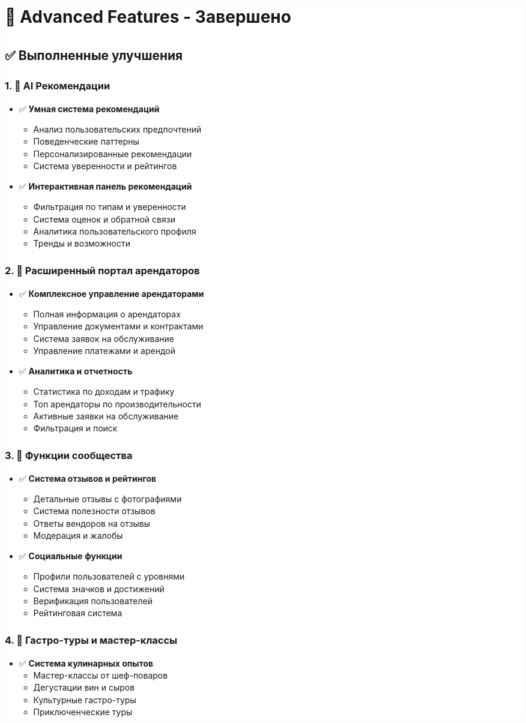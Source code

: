 # 🚀 Advanced Features - Завершено

## ✅ Выполненные улучшения

### 1. 🤖 **AI Рекомендации**

- ✅ **Умная система рекомендаций**
  - Анализ пользовательских предпочтений
  - Поведенческие паттерны
  - Персонализированные рекомендации
  - Система уверенности и рейтингов

- ✅ **Интерактивная панель рекомендаций**
  - Фильтрация по типам и уверенности
  - Система оценок и обратной связи
  - Аналитика пользовательского профиля
  - Тренды и возможности

### 2. 🏢 **Расширенный портал арендаторов**

- ✅ **Комплексное управление арендаторами**
  - Полная информация о арендаторах
  - Управление документами и контрактами
  - Система заявок на обслуживание
  - Управление платежами и арендой

- ✅ **Аналитика и отчетность**
  - Статистика по доходам и трафику
  - Топ арендаторы по производительности
  - Активные заявки на обслуживание
  - Фильтрация и поиск

### 3. 👥 **Функции сообщества**

- ✅ **Система отзывов и рейтингов**
  - Детальные отзывы с фотографиями
  - Система полезности отзывов
  - Ответы вендоров на отзывы
  - Модерация и жалобы

- ✅ **Социальные функции**
  - Профили пользователей с уровнями
  - Система значков и достижений
  - Верификация пользователей
  - Рейтинговая система

### 4. 🍷 **Гастро-туры и мастер-классы**

- ✅ **Система кулинарных опытов**
  - Мастер-классы от шеф-поваров
  - Дегустации вин и сыров
  - Культурные гастро-туры
  - Приключенческие туры
